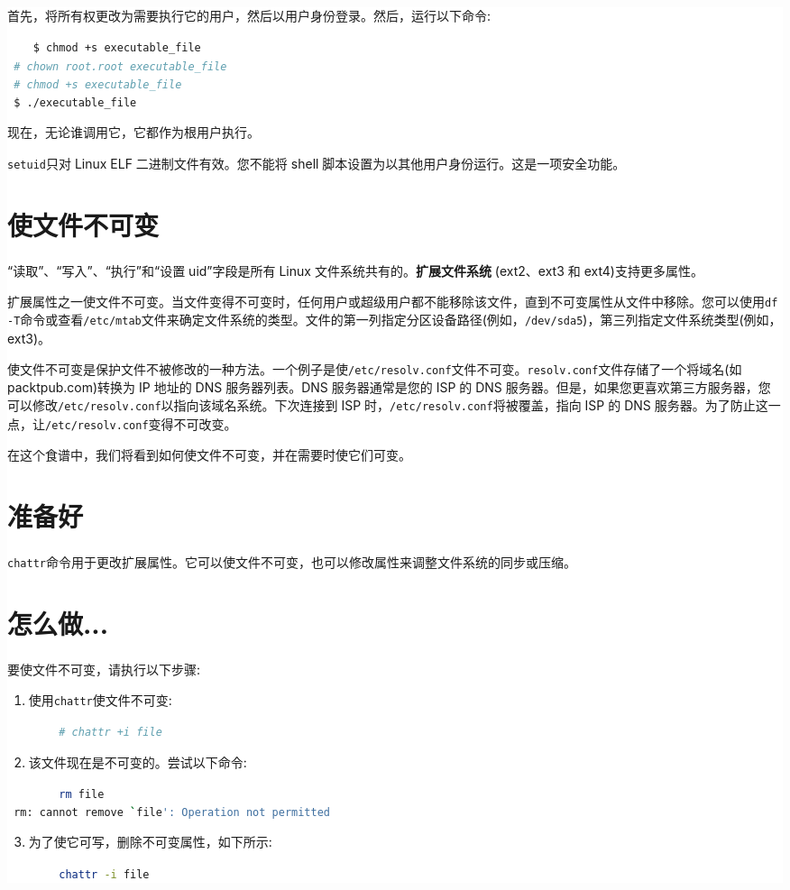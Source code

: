 首先，将所有权更改为需要执行它的用户，然后以用户身份登录。然后，运行以下命令:

```sh
    $ chmod +s executable_file
 # chown root.root executable_file
 # chmod +s executable_file
 $ ./executable_file

```

现在，无论谁调用它，它都作为根用户执行。

`setuid`只对 Linux ELF 二进制文件有效。您不能将 shell 脚本设置为以其他用户身份运行。这是一项安全功能。

# 使文件不可变

“读取”、“写入”、“执行”和“设置 uid”字段是所有 Linux 文件系统共有的。**扩展文件系统** (ext2、ext3 和 ext4)支持更多属性。

扩展属性之一使文件不可变。当文件变得不可变时，任何用户或超级用户都不能移除该文件，直到不可变属性从文件中移除。您可以使用`df -T`命令或查看`/etc/mtab`文件来确定文件系统的类型。文件的第一列指定分区设备路径(例如，`/dev/sda5`)，第三列指定文件系统类型(例如，ext3)。

使文件不可变是保护文件不被修改的一种方法。一个例子是使`/etc/resolv.conf`文件不可变。`resolv.conf`文件存储了一个将域名(如 packtpub.com)转换为 IP 地址的 DNS 服务器列表。DNS 服务器通常是您的 ISP 的 DNS 服务器。但是，如果您更喜欢第三方服务器，您可以修改`/etc/resolv.conf`以指向该域名系统。下次连接到 ISP 时，`/etc/resolv.conf`将被覆盖，指向 ISP 的 DNS 服务器。为了防止这一点，让`/etc/resolv.conf`变得不可改变。

在这个食谱中，我们将看到如何使文件不可变，并在需要时使它们可变。

# 准备好

`chattr`命令用于更改扩展属性。它可以使文件不可变，也可以修改属性来调整文件系统的同步或压缩。

# 怎么做...

要使文件不可变，请执行以下步骤:

1.  使用`chattr`使文件不可变:

```sh
        # chattr +i file

```

2.  该文件现在是不可变的。尝试以下命令:

```sh
        rm file
 rm: cannot remove `file': Operation not permitted

```

3.  为了使它可写，删除不可变属性，如下所示:

```sh
        chattr -i file

```
